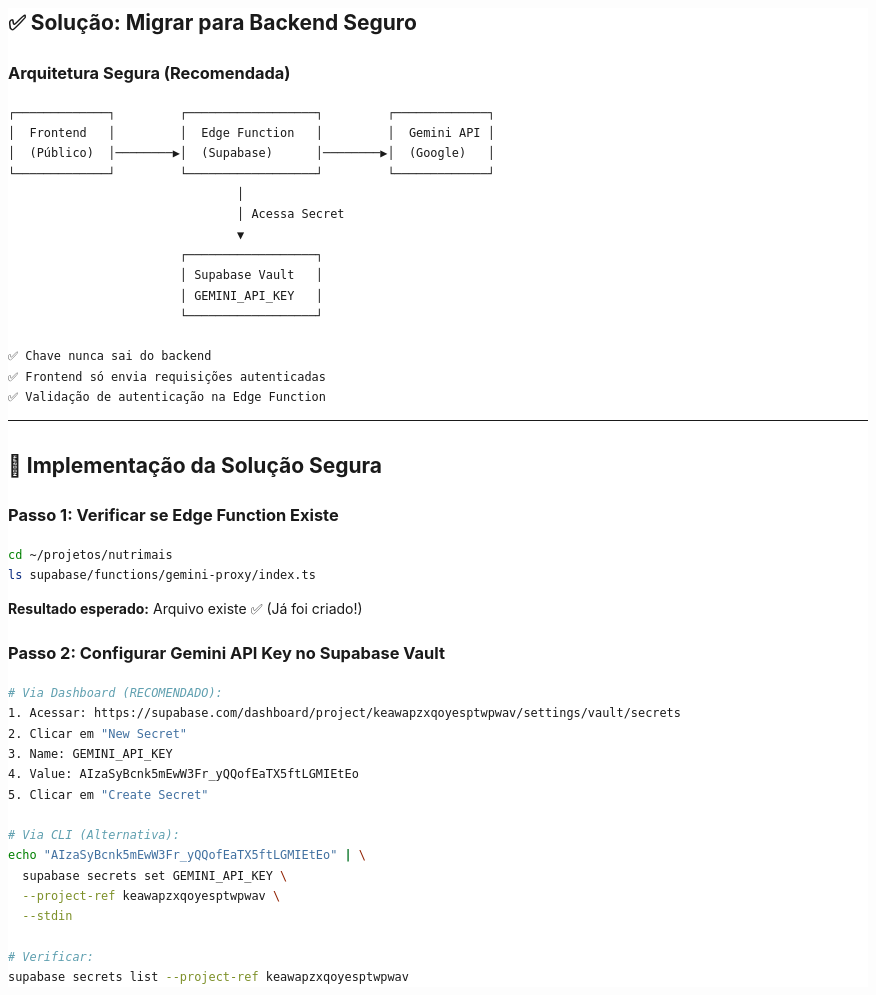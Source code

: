 ## ✅ Solução: Migrar para Backend Seguro

### Arquitetura Segura (Recomendada)

```
┌─────────────┐         ┌──────────────────┐         ┌─────────────┐
│  Frontend   │         │  Edge Function   │         │  Gemini API │
│  (Público)  │────────▶│  (Supabase)      │────────▶│  (Google)   │
└─────────────┘         └──────────────────┘         └─────────────┘
                                │
                                │ Acessa Secret
                                ▼
                        ┌──────────────────┐
                        │ Supabase Vault   │
                        │ GEMINI_API_KEY   │
                        └──────────────────┘

✅ Chave nunca sai do backend
✅ Frontend só envia requisições autenticadas
✅ Validação de autenticação na Edge Function
```

---

## 🔧 Implementação da Solução Segura

### Passo 1: Verificar se Edge Function Existe

```bash
cd ~/projetos/nutrimais
ls supabase/functions/gemini-proxy/index.ts
```

**Resultado esperado:** Arquivo existe ✅ (Já foi criado!)

### Passo 2: Configurar Gemini API Key no Supabase Vault

```bash
# Via Dashboard (RECOMENDADO):
1. Acessar: https://supabase.com/dashboard/project/keawapzxqoyesptwpwav/settings/vault/secrets
2. Clicar em "New Secret"
3. Name: GEMINI_API_KEY
4. Value: AIzaSyBcnk5mEwW3Fr_yQQofEaTX5ftLGMIEtEo
5. Clicar em "Create Secret"

# Via CLI (Alternativa):
echo "AIzaSyBcnk5mEwW3Fr_yQQofEaTX5ftLGMIEtEo" | \
  supabase secrets set GEMINI_API_KEY \
  --project-ref keawapzxqoyesptwpwav \
  --stdin

# Verificar:
supabase secrets list --project-ref keawapzxqoyesptwpwav
```
